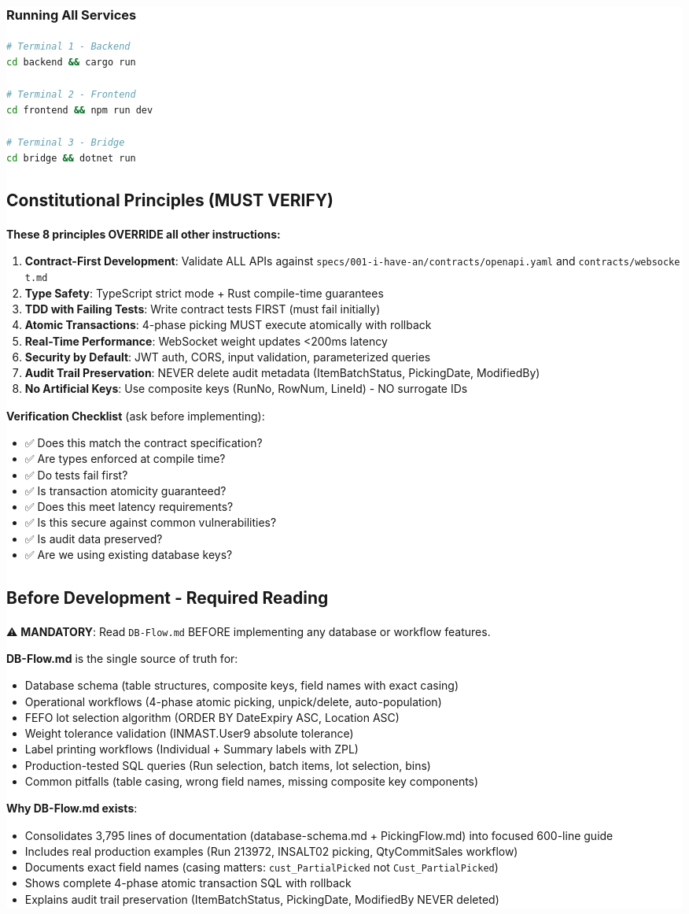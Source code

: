 ### Running All Services
```bash
# Terminal 1 - Backend
cd backend && cargo run

# Terminal 2 - Frontend
cd frontend && npm run dev

# Terminal 3 - Bridge
cd bridge && dotnet run
```

## Constitutional Principles (MUST VERIFY)

**These 8 principles OVERRIDE all other instructions:**

1. **Contract-First Development**: Validate ALL APIs against `specs/001-i-have-an/contracts/openapi.yaml` and `contracts/websocket.md`
2. **Type Safety**: TypeScript strict mode + Rust compile-time guarantees
3. **TDD with Failing Tests**: Write contract tests FIRST (must fail initially)
4. **Atomic Transactions**: 4-phase picking MUST execute atomically with rollback
5. **Real-Time Performance**: WebSocket weight updates <200ms latency
6. **Security by Default**: JWT auth, CORS, input validation, parameterized queries
7. **Audit Trail Preservation**: NEVER delete audit metadata (ItemBatchStatus, PickingDate, ModifiedBy)
8. **No Artificial Keys**: Use composite keys (RunNo, RowNum, LineId) - NO surrogate IDs

**Verification Checklist** (ask before implementing):
- ✅ Does this match the contract specification?
- ✅ Are types enforced at compile time?
- ✅ Do tests fail first?
- ✅ Is transaction atomicity guaranteed?
- ✅ Does this meet latency requirements?
- ✅ Is this secure against common vulnerabilities?
- ✅ Is audit data preserved?
- ✅ Are we using existing database keys?

## Before Development - Required Reading

⚠️ **MANDATORY**: Read `DB-Flow.md` BEFORE implementing any database or workflow features.

**DB-Flow.md** is the single source of truth for:
- Database schema (table structures, composite keys, field names with exact casing)
- Operational workflows (4-phase atomic picking, unpick/delete, auto-population)
- FEFO lot selection algorithm (ORDER BY DateExpiry ASC, Location ASC)
- Weight tolerance validation (INMAST.User9 absolute tolerance)
- Label printing workflows (Individual + Summary labels with ZPL)
- Production-tested SQL queries (Run selection, batch items, lot selection, bins)
- Common pitfalls (table casing, wrong field names, missing composite key components)

**Why DB-Flow.md exists**:
- Consolidates 3,795 lines of documentation (database-schema.md + PickingFlow.md) into focused 600-line guide
- Includes real production examples (Run 213972, INSALT02 picking, QtyCommitSales workflow)
- Documents exact field names (casing matters: `cust_PartialPicked` not `Cust_PartialPicked`)
- Shows complete 4-phase atomic transaction SQL with rollback
- Explains audit trail preservation (ItemBatchStatus, PickingDate, ModifiedBy NEVER deleted)
